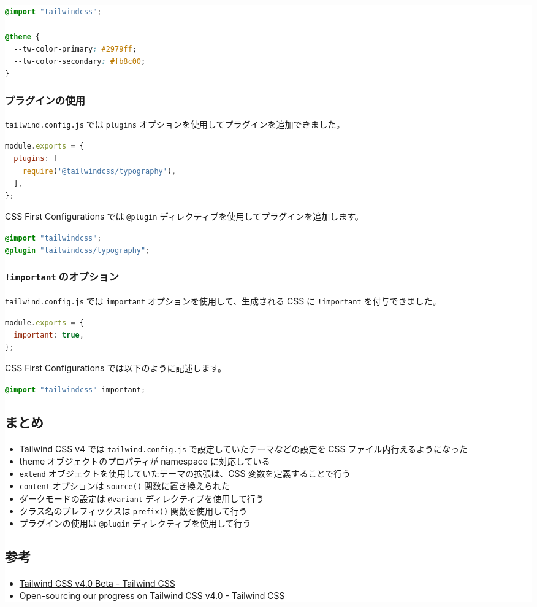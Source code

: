 ```css:app.css
@import "tailwindcss";

@theme {
  --tw-color-primary: #2979ff;
  --tw-color-secondary: #fb8c00;
}
```

### プラグインの使用

`tailwind.config.js` では `plugins` オプションを使用してプラグインを追加できました。

```js:tailwind.config.js
module.exports = {
  plugins: [
    require('@tailwindcss/typography'),
  ],
};
```

CSS First Configurations では `@plugin` ディレクティブを使用してプラグインを追加します。

```css:app.css
@import "tailwindcss";
@plugin "tailwindcss/typography";
```

### `!important` のオプション

`tailwind.config.js` では `important` オプションを使用して、生成される CSS に `!important` を付与できました。

```js:tailwind.config.js
module.exports = {
  important: true,
};
```

CSS First Configurations では以下のように記述します。

```css:app.css
@import "tailwindcss" important;
```

## まとめ

- Tailwind CSS v4 では `tailwind.config.js` で設定していたテーマなどの設定を CSS ファイル内行えるようになった
- theme オブジェクトのプロパティが namespace に対応している
- `extend` オブジェクトを使用していたテーマの拡張は、CSS 変数を定義することで行う
- `content` オプションは `source()` 関数に置き換えられた
- ダークモードの設定は `@variant` ディレクティブを使用して行う
- クラス名のプレフィックスは `prefix()` 関数を使用して行う
- プラグインの使用は `@plugin` ディレクティブを使用して行う

## 参考

- [Tailwind CSS v4.0 Beta - Tailwind CSS](https://tailwindcss.com/docs/v4-beta#css-configuration-in-depth)
- [Open-sourcing our progress on Tailwind CSS v4.0 - Tailwind CSS](https://tailwindcss.com/blog/tailwindcss-v4-alpha)
